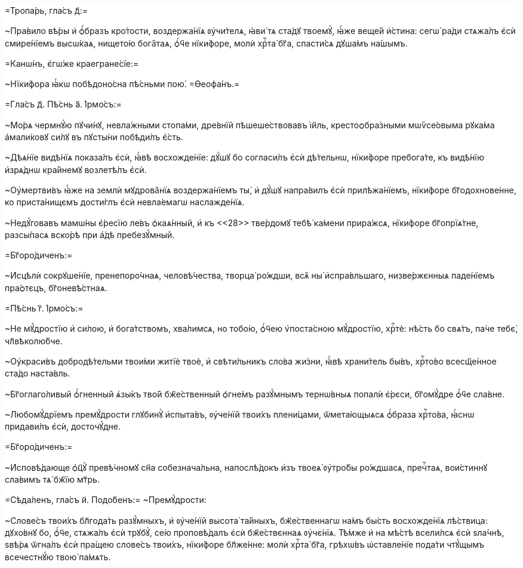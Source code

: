 =Тропа́рь, гла́съ д҃:=

~Пра́вило вѣ́ры и҆ ѻ҆́бразъ кро́тости, воздержа́нїѧ ᲂу҆чи́телѧ, ꙗ҆ви́ тѧ ста́дꙋ
твоемꙋ̀, ꙗ҆́же веще́й и҆́стина: сегѡ̀ ра́ди стѧжа́лъ є҆сѝ смире́нїемъ высѡ́каѧ,
нището́ю бога̑таѧ, ѻ҆́ч҃е нїки́форе, молѝ хрⷭ҇та̀ бг҃а, спасти́сѧ дꙋша́мъ
на́шымъ.

=Канѡ́нъ, є҆гѡ́же краегране́сїе:=

~Нїки́фора ꙗ҆́кѡ побѣдоно́сна пѣ́сньми пою̀. =Ѳеофа́нъ.=

=Гла́съ д҃. Пѣ́снь а҃. І҆рмо́съ:=

~Мо́рѧ чермнꙋ́ю пꙋчи́нꙋ, невла́жными стопа́ми, дре́внїй пѣшеше́ствовавъ і҆и҃ль,
крестоѻбра́зными мѡѷсе́овыма рꙋка́ма а҆мали́ковꙋ си́лꙋ въ пꙋсты́ни побѣди́лъ
є҆́сть.

~Дѣѧ́нїе видѣ́нїѧ показа́лъ є҆сѝ, ꙗ҆́вѣ восхожде́нїе: дꙋ́шꙋ бо согласи́лъ є҆сѝ
дѣ́тельнѡ, нїки́форе пребога́те, къ видѣ́нїю и҆зрѧ́днѡ кра́йнемꙋ возлетѣ́лъ
є҆сѝ.

~Оу҆мертви́въ ꙗ҆̀же на землѝ мꙋдрова̑нїѧ воздержа́нїемъ ты̀, и҆ дꙋ́шꙋ
напра́вилъ є҆сѝ прилѣжа́нїемъ, нїки́форе бг҃одохнове́нне, ко приста́нищємъ
дости́глъ є҆сѝ невла́емагѡ наслажде́нїѧ.

~Недꙋ́говавъ мамѡ́ны є҆́ресїю ле́въ ѻ҆каѧ́нный, и҆ къ <<28>> тве́рдомꙋ тебѣ̀
ка́мени прира́жсѧ, нїки́форе бг҃опрїѧ́тне, разсы́пасѧ вско́рѣ при а҆́дѣ
пребезꙋ́мный.

=Бг҃оро́диченъ:=

~И҆сцѣлѝ сокрꙋше́нїе, пренепоро́чнаѧ, человѣ́чества, творца̀ ро́ждши, всѧ̑ ны̀
и҆спра́вльшаго, низве́ржєнныѧ паде́нїемъ пра́ѻтєцъ, бг҃оневѣ́стнаѧ.

=Пѣ́снь г҃. І҆рмо́съ:=

~Не мꙋ́дростїю и҆ си́лою, и҆ бога́тствомъ, хва́лимсѧ, но тобо́ю, ѻ҆́ч҃ею
ѵ҆поста́сною мꙋ́дростїю, хрⷭ҇тѐ: нѣ́сть бо свѧ́тъ, па́че тебє̀, чл҃вѣколю́бче.

~Оу҆краси́въ добродѣ́тельми твои́ми житїѐ твоѐ, и҆ свѣти́льникъ сло́ва жи́зни,
ꙗ҆́вѣ храни́тель бы́въ, хрⷭ҇то́во всесщ҃е́нное ста́до наста́вль.

~Бг҃оглаго́ливый ѻ҆́гненный ѧ҆зы́къ тво́й бж҃е́ственный ѻ҆гне́мъ разꙋ́мнымъ
тернѡ́вныѧ попалѝ є҆́рєси, бг҃омꙋ́дре ѻ҆́ч҃е сла́вне.

~Любомꙋ́дрїемъ премꙋ́дрости глꙋбинꙋ̀ и҆спыта́въ, ᲂу҆че́нїй твои́хъ плени́цами,
ѿмета́ющыѧсѧ ѻ҆́браза хрⷭ҇то́ва, ꙗ҆́снѡ придави́лъ є҆сѝ, досточꙋ́дне.

=Бг҃оро́диченъ:=

~И҆сповѣ́дающе ѻ҆ц҃ꙋ̀ превѣ́чномꙋ сн҃а собезнача́льна, напослѣ́докъ и҆зъ твоеѧ̀
ᲂу҆тро́бы ро́ждшасѧ, пречⷭ҇таѧ, вои́стиннꙋ сла́вимъ тѧ̀ бж҃їю мт҃рь.

=Сѣда́ленъ, гла́съ и҃. Подо́бенъ:= ~Премꙋ́дрости:

~Слове́съ твои́хъ бл҃года́ть разꙋ́мныхъ, и҆ ᲂу҆че́нїй высота̀ та́йныхъ,
бж҃е́ственнагѡ на́мъ бы́сть восхожде́нїѧ лѣ́ствица: дꙋхо́внꙋ бо, ѻ҆́ч҃е,
стѧжа́лъ є҆сѝ трꙋбꙋ̀, се́ю проповѣ́далъ є҆сѝ бж҃е́ствєннаѧ ᲂу҆чє́нїѧ. Тѣ́мже и҆
на мѣ́стѣ всели́лсѧ є҆сѝ ѕла́чнѣ, ѕвѣ́рѧ ѿгна́лъ є҆сѝ пра́щею слове́съ твои́хъ,
нїки́форе бл҃же́нне: молѝ хрⷭ҇та̀ бг҃а, грѣхѡ́въ ѡ҆ставле́нїе пода́ти чтꙋ́щымъ
всечестнꙋ́ю твою̀ па́мѧть.
